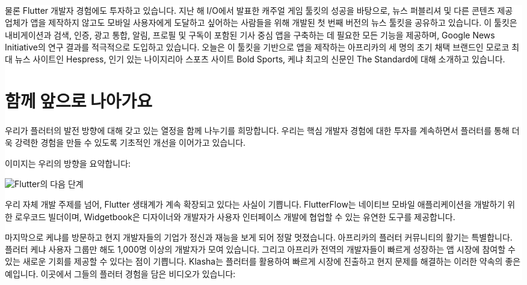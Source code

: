 물론 Flutter 개발자 경험에도 투자하고 있습니다. 지난 해 I/O에서 발표한 캐주얼 게임 툴킷의 성공을 바탕으로, 뉴스 퍼블리셔 및 다른 콘텐츠 제공 업체가 앱을 제작하지 않고도 모바일 사용자에게 도달하고 싶어하는 사람들을 위해 개발된 첫 번째 버전의 뉴스 툴킷을 공유하고 있습니다. 이 툴킷은 내비게이션과 검색, 인증, 광고 통합, 알림, 프로필 및 구독이 포함된 기사 중심 앱을 구축하는 데 필요한 모든 기능을 제공하며, Google News Initiative의 연구 결과를 적극적으로 도입하고 있습니다. 오늘은 이 툴킷을 기반으로 앱을 제작하는 아프리카의 세 명의 초기 채택 브랜드인 모로코 최대 뉴스 사이트인 Hespress, 인기 있는 나이지리아 스포츠 사이트 Bold Sports, 케냐 최고의 신문인 The Standard에 대해 소개하고 있습니다.

# 함께 앞으로 나아가요



<ins class="adsbygoogle"
     style="display:block"
     data-ad-client="ca-pub-4877378276818686"
     data-ad-slot="1898504329"
     data-ad-format="auto"
     data-full-width-responsive="true"></ins>

<script>
     (adsbygoogle = window.adsbygoogle || []).push({});
</script>

우리가 플러터의 발전 방향에 대해 갖고 있는 열정을 함께 나누기를 희망합니다. 우리는 핵심 개발자 경험에 대한 투자를 계속하면서 플러터를 통해 더욱 강력한 경험을 만들 수 있도록 기초적인 개선을 이어가고 있습니다.

이미지는 우리의 방향을 요약합니다:

![Flutter의 다음 단계](/assets/img/WhatsnextforFlutter_5.png)

우리 자체 개발 주제를 넘어, Flutter 생태계가 계속 확장되고 있다는 사실이 기쁩니다. FlutterFlow는 네이티브 모바일 애플리케이션을 개발하기 위한 로우코드 빌더이며, Widgetbook은 디자이너와 개발자가 사용자 인터페이스 개발에 협업할 수 있는 유연한 도구를 제공합니다.



<ins class="adsbygoogle"
     style="display:block"
     data-ad-client="ca-pub-4877378276818686"
     data-ad-slot="1898504329"
     data-ad-format="auto"
     data-full-width-responsive="true"></ins>

<script>
     (adsbygoogle = window.adsbygoogle || []).push({});
</script>

마지막으로 케냐를 방문하고 현지 개발자들의 기업가 정신과 재능을 보게 되어 정말 멋졌습니다. 아프리카의 플러터 커뮤니티의 활기는 특별합니다. 플러터 케냐 사용자 그룹만 해도 1,000명 이상의 개발자가 모여 있습니다. 그리고 아프리카 전역의 개발자들이 빠르게 성장하는 앱 시장에 참여할 수 있는 새로운 기회를 제공할 수 있다는 점이 기쁩니다. Klasha는 플러터를 활용하여 빠르게 시장에 진출하고 현지 문제를 해결하는 이러한 약속의 좋은 예입니다. 이곳에서 그들의 플러터 경험을 담은 비디오가 있습니다:
